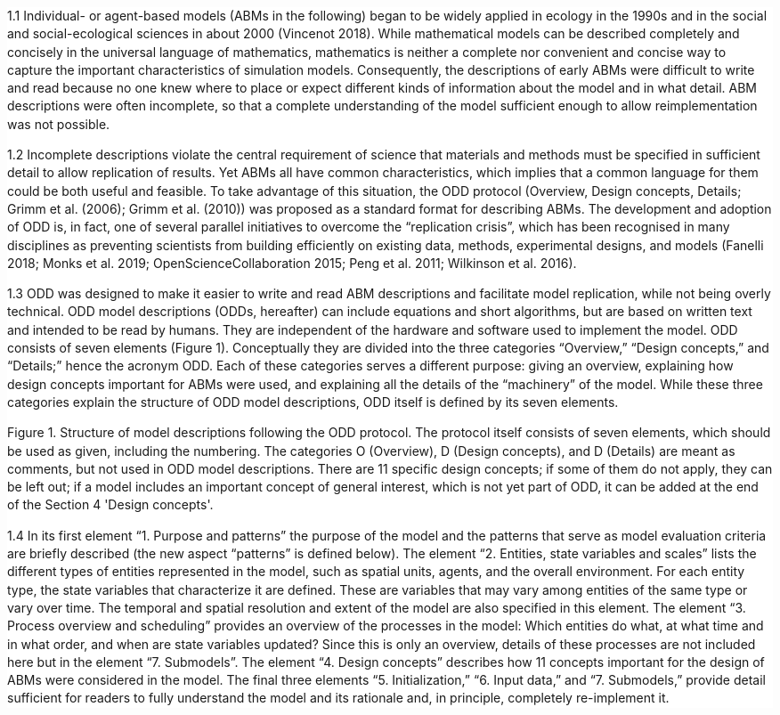 1.1
Individual- or agent-based models (ABMs in the following) began to be widely applied in ecology in the 1990s and in the social and social-ecological sciences in about 2000 (Vincenot 2018). While mathematical models can be described completely and concisely in the universal language of mathematics, mathematics is neither a complete nor convenient and concise way to capture the important characteristics of simulation models. Consequently, the descriptions of early ABMs were difficult to write and read because no one knew where to place or expect different kinds of information about the model and in what detail. ABM descriptions were often incomplete, so that a complete understanding of the model sufficient enough to allow reimplementation was not possible.

1.2
Incomplete descriptions violate the central requirement of science that materials and methods must be specified in sufficient detail to allow replication of results. Yet ABMs all have common characteristics, which implies that a common language for them could be both useful and feasible. To take advantage of this situation, the ODD protocol (Overview, Design concepts, Details; Grimm et al. (2006); Grimm et al. (2010)) was proposed as a standard format for describing ABMs. The development and adoption of ODD is, in fact, one of several parallel initiatives to overcome the “replication crisis”, which has been recognised in many disciplines as preventing scientists from building efficiently on existing data, methods, experimental designs, and models (Fanelli 2018; Monks et al. 2019; OpenScienceCollaboration 2015; Peng et al. 2011; Wilkinson et al. 2016).

1.3
ODD was designed to make it easier to write and read ABM descriptions and facilitate model replication, while not being overly technical. ODD model descriptions (ODDs, hereafter) can include equations and short algorithms, but are based on written text and intended to be read by humans. They are independent of the hardware and software used to implement the model. ODD consists of seven elements (Figure 1). Conceptually they are divided into the three categories “Overview,” “Design concepts,” and “Details;” hence the acronym ODD. Each of these categories serves a different purpose: giving an overview, explaining how design concepts important for ABMs were used, and explaining all the details of the “machinery” of the model. While these three categories explain the structure of ODD model descriptions, ODD itself is defined by its seven elements.

Figure 1. Structure of model descriptions following the ODD protocol. The protocol itself consists of seven elements, which should be used as given, including the numbering. The categories O (Overview), D (Design concepts), and D (Details) are meant as comments, but not used in ODD model descriptions. There are 11 specific design concepts; if some of them do not apply, they can be left out; if a model includes an important concept of general interest, which is not yet part of ODD, it can be added at the end of the Section 4 'Design concepts'.

1.4
In its first element “1. Purpose and patterns” the purpose of the model and the patterns that serve as model evaluation criteria are briefly described (the new aspect “patterns” is defined below). The element “2. Entities, state variables and scales” lists the different types of entities represented in the model, such as spatial units, agents, and the overall environment. For each entity type, the state variables that characterize it are defined. These are variables that may vary among entities of the same type or vary over time. The temporal and spatial resolution and extent of the model are also specified in this element. The element “3. Process overview and scheduling” provides an overview of the processes in the model: Which entities do what, at what time and in what order, and when are state variables updated? Since this is only an overview, details of these processes are not included here but in the element “7. Submodels”. The element “4. Design concepts” describes how 11 concepts important for the design of ABMs were considered in the model. The final three elements “5. Initialization,” “6. Input data,” and “7. Submodels,” provide detail sufficient for readers to fully understand the model and its rationale and, in principle, completely re-implement it.
